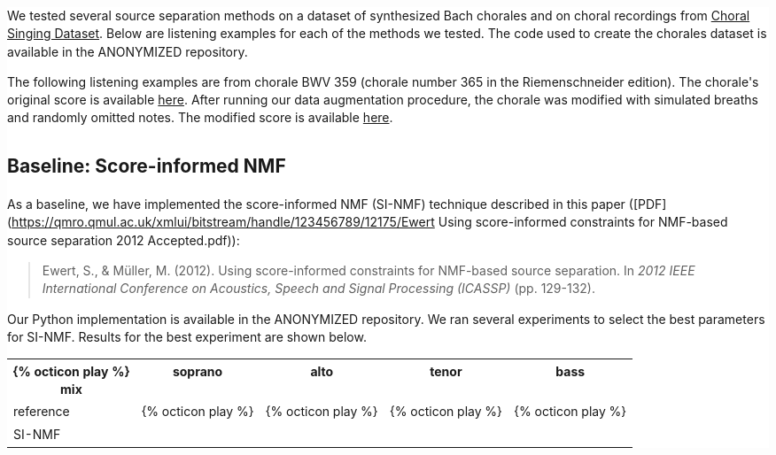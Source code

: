 We tested several source separation methods on a dataset of synthesized Bach chorales and on choral recordings from [Choral Singing Dataset](https://zenodo.org/record/1286570). Below are listening examples for each of the methods we tested. The code used to create the chorales dataset is available in the ANONYMIZED repository.


The following listening examples are from chorale BWV 359 (chorale number 365 in the Riemenschneider edition). The chorale's original score is available [here](http://www.bach-chorales.com/BWV0359.htm). After running our data augmentation procedure, the chorale was modified with simulated breaths and randomly omitted notes. The modified score is available [here](assets/chorale_bwv_359_modified.pdf).

## Baseline: Score-informed NMF

As a baseline, we have implemented the score-informed NMF (SI-NMF) technique described in this paper ([PDF](https://qmro.qmul.ac.uk/xmlui/bitstream/handle/123456789/12175/Ewert Using score-informed constraints for NMF-based source separation 2012 Accepted.pdf)):
> Ewert, S., & Müller, M. (2012). Using score-informed constraints for NMF-based source separation. In _2012 IEEE International Conference on Acoustics, Speech and Signal Processing (ICASSP)_ (pp. 129-132).

Our Python implementation is available in the ANONYMIZED repository.
We ran several experiments to select the best parameters for SI-NMF. Results for the best experiment are shown below.

<table>
    <tr>
        <th>
            <div class="button" data-target="audio/reference/mix.wav.m4a">
                {% octicon play %}
            </div>
            mix
        </th>
        <th>soprano</th>
        <th>alto</th>
        <th>tenor</th>
        <th>bass</th>
    </tr>
    <tr>
        <td>reference</td>
        <td>
            <div class="button" data-target="audio/reference/soprano.wav.m4a">
                {% octicon play %}
            </div>
        </td>
        <td>
            <div class="button" data-target="audio/reference/alto.wav.m4a">
                {% octicon play %}
            </div>
        </td>
        <td>
            <div class="button" data-target="audio/reference/tenor.wav.m4a">
                {% octicon play %}
            </div>
        </td>
        <td>
            <div class="button" data-target="audio/reference/bass.wav.m4a">
                {% octicon play %}
            </div>
        </td>
    </tr>
    <tr>
        <td>SI-NMF</td>
        <td>
            <div class="button" data-target="audio/ex1/soprano.wav.m4a">